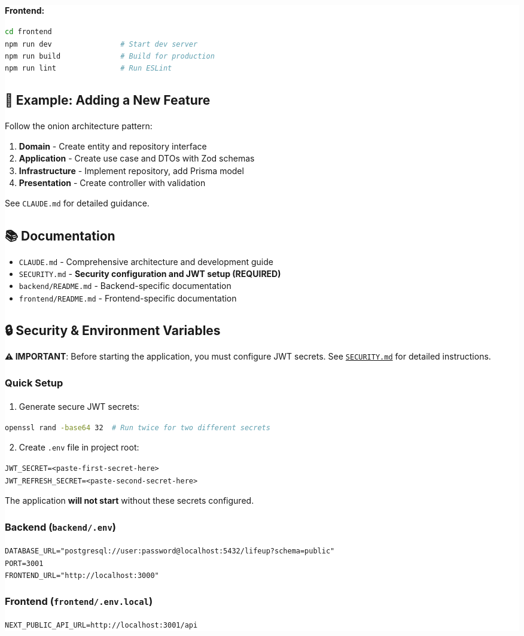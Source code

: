 **Frontend:**
```bash
cd frontend
npm run dev                # Start dev server
npm run build              # Build for production
npm run lint               # Run ESLint
```

## 🎯 Example: Adding a New Feature

Follow the onion architecture pattern:

1. **Domain** - Create entity and repository interface
2. **Application** - Create use case and DTOs with Zod schemas
3. **Infrastructure** - Implement repository, add Prisma model
4. **Presentation** - Create controller with validation

See `CLAUDE.md` for detailed guidance.

## 📚 Documentation

- `CLAUDE.md` - Comprehensive architecture and development guide
- `SECURITY.md` - **Security configuration and JWT setup (REQUIRED)**
- `backend/README.md` - Backend-specific documentation
- `frontend/README.md` - Frontend-specific documentation

## 🔒 Security & Environment Variables

**⚠️ IMPORTANT**: Before starting the application, you must configure JWT secrets. See [`SECURITY.md`](SECURITY.md) for detailed instructions.

### Quick Setup

1. Generate secure JWT secrets:
```bash
openssl rand -base64 32  # Run twice for two different secrets
```

2. Create `.env` file in project root:
```env
JWT_SECRET=<paste-first-secret-here>
JWT_REFRESH_SECRET=<paste-second-secret-here>
```

The application **will not start** without these secrets configured.

### Backend (`backend/.env`)
```env
DATABASE_URL="postgresql://user:password@localhost:5432/lifeup?schema=public"
PORT=3001
FRONTEND_URL="http://localhost:3000"
```

### Frontend (`frontend/.env.local`)
```env
NEXT_PUBLIC_API_URL=http://localhost:3001/api
```
